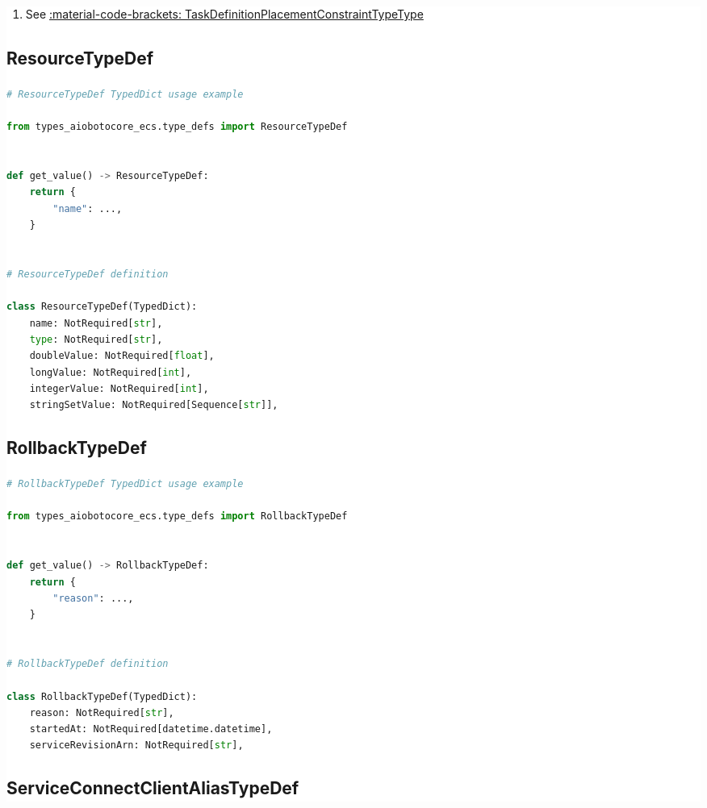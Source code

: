 1. See [:material-code-brackets: TaskDefinitionPlacementConstraintTypeType](./literals.md#taskdefinitionplacementconstrainttypetype)

## ResourceTypeDef

```python
# ResourceTypeDef TypedDict usage example

from types_aiobotocore_ecs.type_defs import ResourceTypeDef


def get_value() -> ResourceTypeDef:
    return {
        "name": ...,
    }


# ResourceTypeDef definition

class ResourceTypeDef(TypedDict):
    name: NotRequired[str],
    type: NotRequired[str],
    doubleValue: NotRequired[float],
    longValue: NotRequired[int],
    integerValue: NotRequired[int],
    stringSetValue: NotRequired[Sequence[str]],
```


## RollbackTypeDef

```python
# RollbackTypeDef TypedDict usage example

from types_aiobotocore_ecs.type_defs import RollbackTypeDef


def get_value() -> RollbackTypeDef:
    return {
        "reason": ...,
    }


# RollbackTypeDef definition

class RollbackTypeDef(TypedDict):
    reason: NotRequired[str],
    startedAt: NotRequired[datetime.datetime],
    serviceRevisionArn: NotRequired[str],
```


## ServiceConnectClientAliasTypeDef
